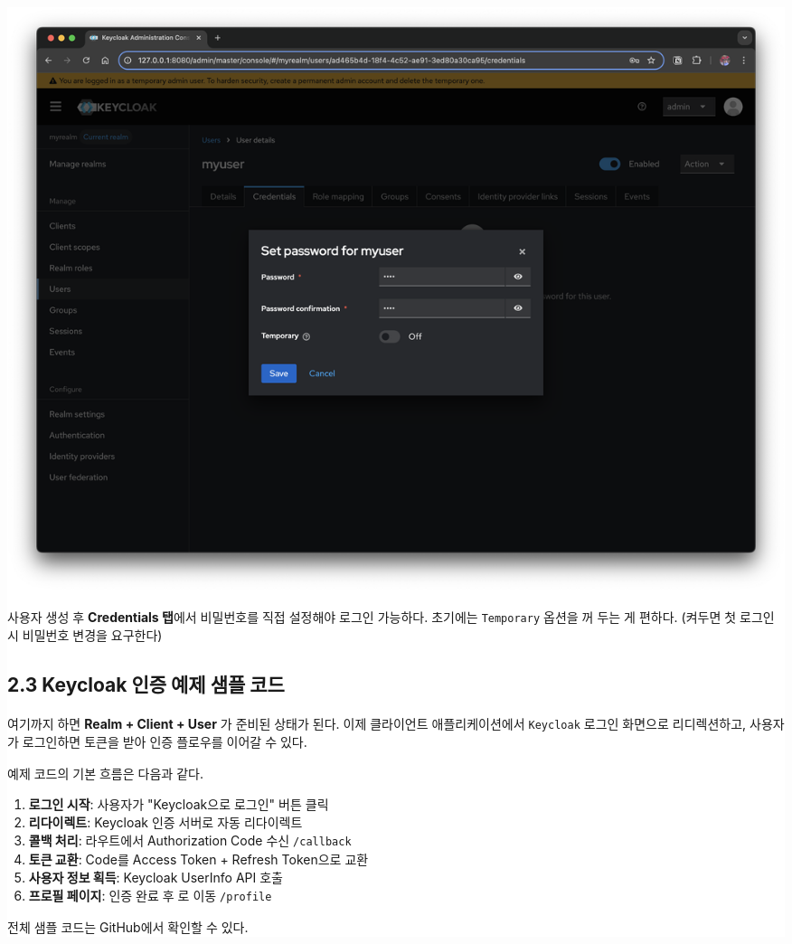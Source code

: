 ![Users - Credentials](image-20250908182947099.png)

사용자 생성 후 **Credentials 탭**에서 비밀번호를 직접 설정해야 로그인 가능하다. 초기에는 `Temporary` 옵션을 꺼 두는 게 편하다. (켜두면 첫 로그인 시 비밀번호 변경을 요구한다)

## 2.3 Keycloak 인증 예제 샘플 코드

여기까지 하면 **Realm + Client + User** 가 준비된 상태가 된다. 이제 클라이언트 애플리케이션에서 `Keycloak` 로그인 화면으로 리디렉션하고, 사용자가 로그인하면 토큰을 받아 인증 플로우를 이어갈 수 있다. 

예제 코드의 기본 흐름은 다음과 같다.

1. **로그인 시작**: 사용자가 "Keycloak으로 로그인" 버튼 클릭
2. **리다이렉트**: Keycloak 인증 서버로 자동 리다이렉트
3. **콜백 처리**: 라우트에서 Authorization Code 수신 `/callback`
4. **토큰 교환**: Code를 Access Token + Refresh Token으로 교환
5. **사용자 정보 획득**: Keycloak UserInfo API 호출
6. **프로필 페이지**: 인증 완료 후 로 이동 `/profile`

전체 샘플 코드는 GitHub에서 확인할 수 있다.
